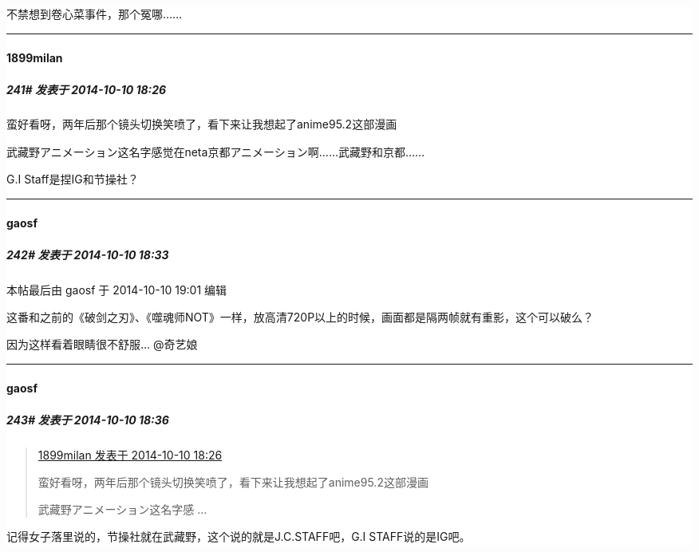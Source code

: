 不禁想到卷心菜事件，那个冤哪……








*****

####  1899milan  
##### 241#       发表于 2014-10-10 18:26




蛮好看呀，两年后那个镜头切换笑喷了，看下来让我想起了anime95.2这部漫画


武藏野アニメーション这名字感觉在neta京都アニメーション啊……武藏野和京都……


G.I Staff是捏IG和节操社？










*****

####  gaosf  
##### 242#       发表于 2014-10-10 18:33



 本帖最后由 gaosf 于 2014-10-10 19:01 编辑 

这番和之前的《破剑之刃》、《噬魂师NOT》一样，放高清720P以上的时候，画面都是隔两帧就有重影，这个可以破么？

因为这样看着眼睛很不舒服… @奇艺娘 










*****

####  gaosf  
##### 243#       发表于 2014-10-10 18:36



<blockquote><a href="httphttps://bbs.saraba1st.com/2b/forum.php?mod=redirect&amp;goto=findpost&amp;pid=26880224&amp;ptid=1047378" target="_blank">1899milan 发表于 2014-10-10 18:26</a>

蛮好看呀，两年后那个镜头切换笑喷了，看下来让我想起了anime95.2这部漫画


武藏野アニメーション这名字感 ...</blockquote>
记得女子落里说的，节操社就在武藏野，这个说的就是J.C.STAFF吧，G.I STAFF说的是IG吧。
